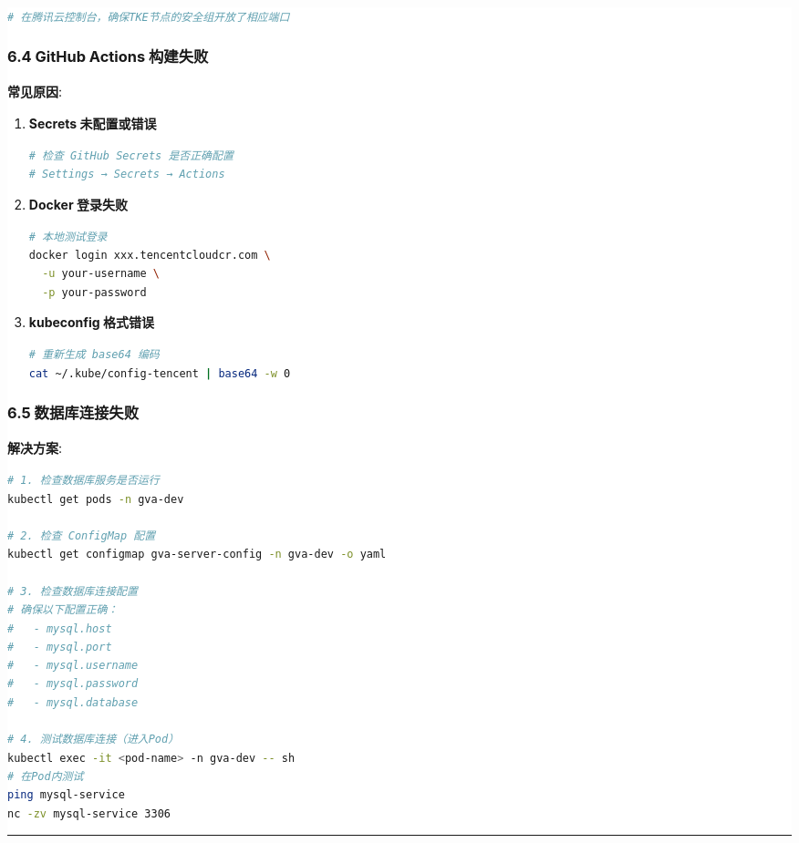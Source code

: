```bash
# 在腾讯云控制台，确保TKE节点的安全组开放了相应端口
```

### 6.4 GitHub Actions 构建失败

**常见原因**:

1. **Secrets 未配置或错误**
   ```bash
   # 检查 GitHub Secrets 是否正确配置
   # Settings → Secrets → Actions
   ```

2. **Docker 登录失败**
   ```bash
   # 本地测试登录
   docker login xxx.tencentcloudcr.com \
     -u your-username \
     -p your-password
   ```

3. **kubeconfig 格式错误**
   ```bash
   # 重新生成 base64 编码
   cat ~/.kube/config-tencent | base64 -w 0
   ```

### 6.5 数据库连接失败

**解决方案**:

```bash
# 1. 检查数据库服务是否运行
kubectl get pods -n gva-dev

# 2. 检查 ConfigMap 配置
kubectl get configmap gva-server-config -n gva-dev -o yaml

# 3. 检查数据库连接配置
# 确保以下配置正确：
#   - mysql.host
#   - mysql.port
#   - mysql.username
#   - mysql.password
#   - mysql.database

# 4. 测试数据库连接（进入Pod）
kubectl exec -it <pod-name> -n gva-dev -- sh
# 在Pod内测试
ping mysql-service
nc -zv mysql-service 3306
```

---
